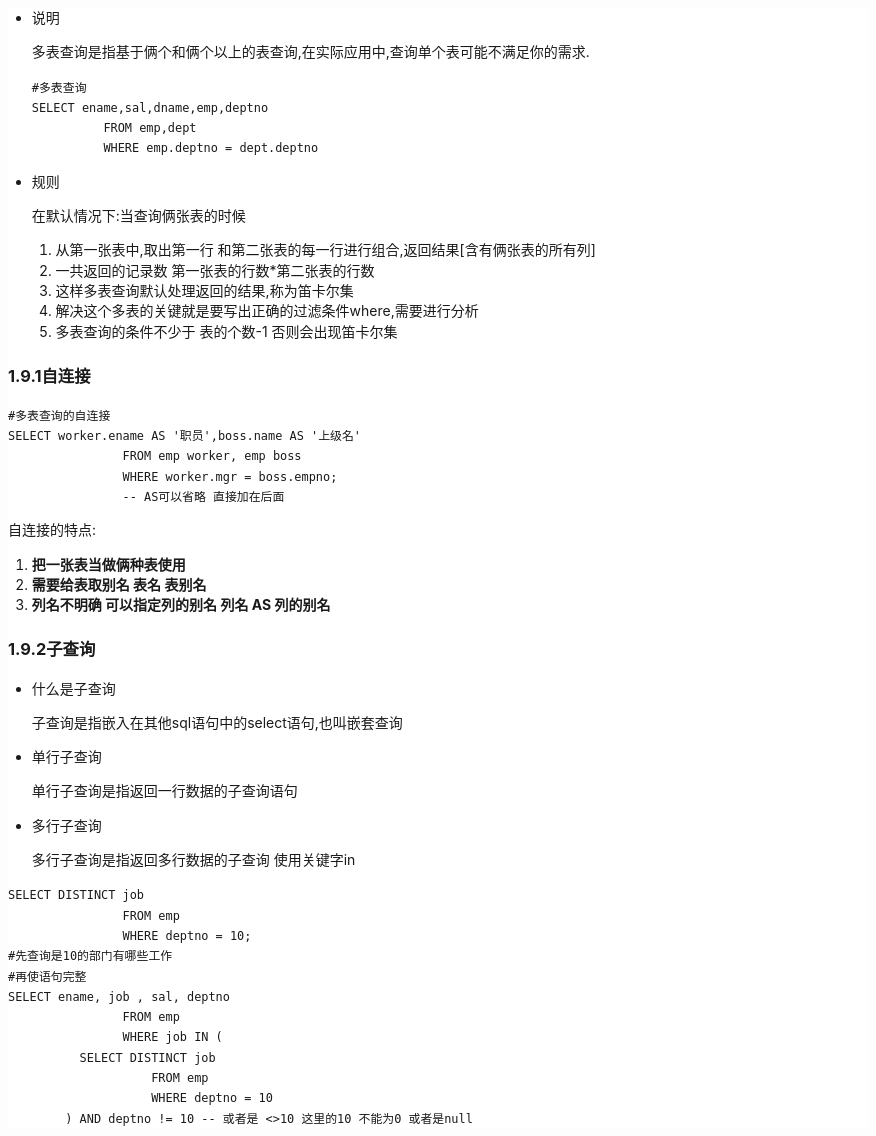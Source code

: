 - 说明

  多表查询是指基于俩个和俩个以上的表查询,在实际应用中,查询单个表可能不满足你的需求.

  ```mysql
  #多表查询
  SELECT ename,sal,dname,emp,deptno
  			FROM emp,dept
  			WHERE emp.deptno = dept.deptno
  ```

- 规则

  在默认情况下:当查询俩张表的时候

  1. 从第一张表中,取出第一行 和第二张表的每一行进行组合,返回结果[含有俩张表的所有列]
  2. 一共返回的记录数 第一张表的行数*第二张表的行数
  3. 这样多表查询默认处理返回的结果,称为笛卡尔集
  4. 解决这个多表的关键就是要写出正确的过滤条件where,需要进行分析
  5. 多表查询的条件不少于 表的个数-1 否则会出现笛卡尔集



### 1.9.1自连接

```mysql
#多表查询的自连接
SELECT worker.ename AS '职员',boss.name AS '上级名'
				FROM emp worker, emp boss
				WHERE worker.mgr = boss.empno;
				-- AS可以省略 直接加在后面
```

自连接的特点:

1. **把一张表当做俩种表使用**
2. **需要给表取别名  表名 表别名**
3. **列名不明确 可以指定列的别名 列名 AS 列的别名**



### 1.9.2子查询

- 什么是子查询

  子查询是指嵌入在其他sql语句中的select语句,也叫嵌套查询

- 单行子查询

  单行子查询是指返回一行数据的子查询语句

- 多行子查询

  多行子查询是指返回多行数据的子查询 使用关键字in

```mysql
SELECT DISTINCT job
				FROM emp
				WHERE deptno = 10;
#先查询是10的部门有哪些工作
#再使语句完整
SELECT ename, job , sal, deptno
				FROM emp
				WHERE job IN (
          SELECT DISTINCT job
					FROM emp
					WHERE deptno = 10
        ) AND deptno != 10 -- 或者是 <>10 这里的10 不能为0 或者是null
```
